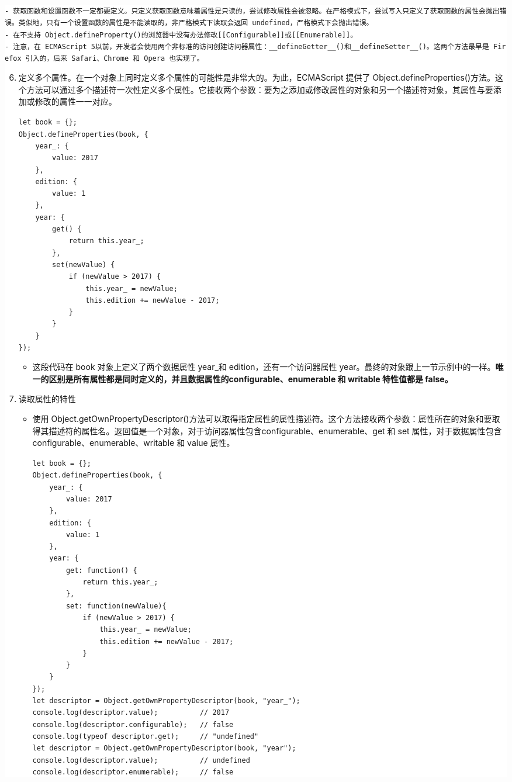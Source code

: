     - 获取函数和设置函数不一定都要定义。只定义获取函数意味着属性是只读的，尝试修改属性会被忽略。在严格模式下，尝试写入只定义了获取函数的属性会抛出错误。类似地，只有一个设置函数的属性是不能读取的，非严格模式下读取会返回 undefined，严格模式下会抛出错误。
    - 在不支持 Object.defineProperty()的浏览器中没有办法修改[[Configurable]]或[[Enumerable]]。
    - 注意，在 ECMAScript 5以前，开发者会使用两个非标准的访问创建访问器属性：__defineGetter__()和__defineSetter__()。这两个方法最早是 Firefox 引入的，后来 Safari、Chrome 和 Opera 也实现了。

6. 定义多个属性。在一个对象上同时定义多个属性的可能性是非常大的。为此，ECMAScript 提供了 Object.defineProperties()方法。这个方法可以通过多个描述符一次性定义多个属性。它接收两个参数：要为之添加或修改属性的对象和另一个描述符对象，其属性与要添加或修改的属性一一对应。
    ```
    let book = {}; 
    Object.defineProperties(book, { 
        year_: { 
            value: 2017 
        }, 
        edition: { 
            value: 1 
        }, 
        year: { 
            get() { 
                return this.year_; 
            },
            set(newValue) { 
                if (newValue > 2017) { 
                    this.year_ = newValue; 
                    this.edition += newValue - 2017; 
                } 
            } 
        } 
    });
    ```
    - 这段代码在 book 对象上定义了两个数据属性 year_和 edition，还有一个访问器属性 year。最终的对象跟上一节示例中的一样。**唯一的区别是所有属性都是同时定义的，并且数据属性的configurable、enumerable 和 writable 特性值都是 false。**

7. 读取属性的特性
    - 使用 Object.getOwnPropertyDescriptor()方法可以取得指定属性的属性描述符。这个方法接收两个参数：属性所在的对象和要取得其描述符的属性名。返回值是一个对象，对于访问器属性包含configurable、enumerable、get 和 set 属性，对于数据属性包含 configurable、enumerable、writable 和 value 属性。
        ```
        let book = {}; 
        Object.defineProperties(book, { 
            year_: { 
                value: 2017 
            }, 
            edition: { 
                value: 1 
            }, 
            year: { 
                get: function() { 
                    return this.year_; 
                }, 
                set: function(newValue){ 
                    if (newValue > 2017) { 
                        this.year_ = newValue; 
                        this.edition += newValue - 2017; 
                    } 
                } 
            } 
        }); 
        let descriptor = Object.getOwnPropertyDescriptor(book, "year_"); 
        console.log(descriptor.value);          // 2017 
        console.log(descriptor.configurable);   // false 
        console.log(typeof descriptor.get);     // "undefined" 
        let descriptor = Object.getOwnPropertyDescriptor(book, "year"); 
        console.log(descriptor.value);          // undefined 
        console.log(descriptor.enumerable);     // false 